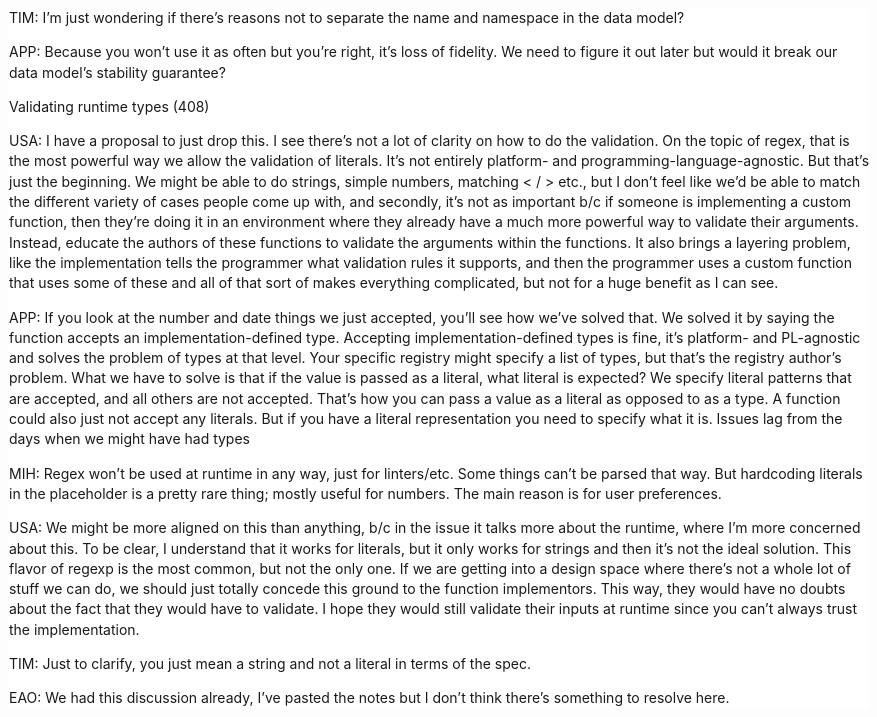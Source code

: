 TIM: I’m just wondering if there’s reasons not to separate the name and namespace in the data model?

APP: Because you won’t use it as often but you’re right, it’s loss of fidelity. We need to figure it out later but would it break our data model’s stability guarantee?

Validating runtime types (408)

USA: I have a proposal to just drop this. I see there’s not a lot of clarity on how to do the validation. On the topic of regex, that is the most powerful way we allow the validation of literals. It’s not entirely platform- and programming-language-agnostic. But that’s just the beginning. We might be able to do strings, simple numbers, matching < / > etc., but I don’t feel like we’d be able to match the different variety of cases people come up with, and secondly, it’s not as important b/c if someone is implementing a custom function, then they’re doing it in an environment where they already have a much more powerful way to validate their arguments. Instead, educate the authors of these functions to validate the arguments within the functions. It also brings a layering problem, like the implementation tells the programmer what validation rules it supports, and then the programmer uses a custom function that uses some of these and all of that sort of makes everything complicated, but not for a huge benefit as I can see.

APP: If you look at the number and date things we just accepted, you’ll see how we’ve solved that. We solved it by saying the function accepts an implementation-defined type. Accepting implementation-defined types is fine, it’s platform- and PL-agnostic and solves the problem of types at that level. Your specific registry might specify a list of types, but that’s the registry author’s problem. What we have to solve is that if the value is passed as a literal, what literal is expected? We specify literal patterns that are accepted, and all others are not accepted. That’s how you can pass a value as a literal as opposed to as a type. A function could also just not accept any literals. But if you have a literal representation you need to specify what it is. Issues lag from the days when we might have had types

MIH: Regex won’t be used at runtime in any way, just for linters/etc. Some things can’t be parsed that way. But hardcoding literals in the placeholder is a pretty rare thing; mostly useful for numbers. The main reason is for user preferences. 

USA: We might be more aligned on this than anything, b/c in the issue it talks more about the runtime, where I’m more concerned about this. To be clear, I understand that it works for literals, but it only works for strings and then it’s not the ideal solution. This flavor of regexp is the most common, but not the only one. If we are getting into a design space where there’s not a whole lot of stuff we can do, we should just totally concede this ground to the function implementors. This way, they would have no doubts about the fact that they would have to validate. I hope they would still validate their inputs at runtime since you can’t always trust the implementation.

TIM: Just to clarify, you just mean a string and not a literal in terms of the spec.

EAO: We had this discussion already, I’ve pasted the notes but I don’t think there’s something to resolve here.

